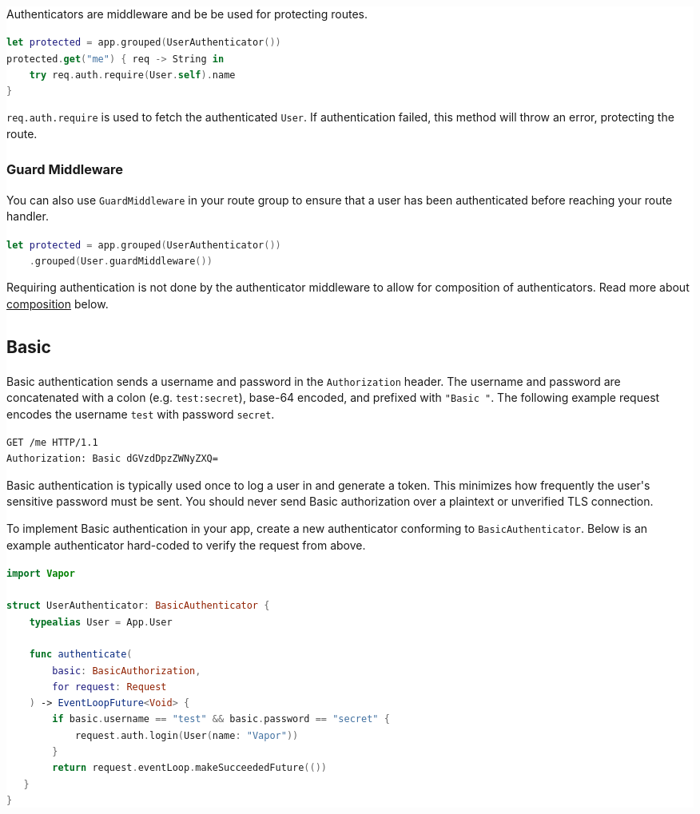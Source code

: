 Authenticators are middleware and be be used for protecting routes.

```swift
let protected = app.grouped(UserAuthenticator())
protected.get("me") { req -> String in
    try req.auth.require(User.self).name
}
```

`req.auth.require` is used to fetch the authenticated `User`. If authentication failed, this method will throw an error, protecting the route. 

### Guard Middleware

You can also use `GuardMiddleware` in your route group to ensure that a user has been authenticated before reaching your route handler.

```swift
let protected = app.grouped(UserAuthenticator())
    .grouped(User.guardMiddleware())
```

Requiring authentication is not done by the authenticator middleware to allow for composition of authenticators. Read more about [composition](#composition) below.

## Basic

Basic authentication sends a username and password in the `Authorization` header. The username and password are concatenated with a colon (e.g. `test:secret`), base-64 encoded, and prefixed with `"Basic "`. The following example request encodes the username `test` with password `secret`.

```http
GET /me HTTP/1.1
Authorization: Basic dGVzdDpzZWNyZXQ=
``` 

Basic authentication is typically used once to log a user in and generate a token. This minimizes how frequently the user's sensitive password must be sent. You should never send Basic authorization over a plaintext or unverified TLS connection.

To implement Basic authentication in your app, create a new authenticator conforming to `BasicAuthenticator`. Below is an example authenticator hard-coded to verify the request from above.


```swift
import Vapor

struct UserAuthenticator: BasicAuthenticator {
    typealias User = App.User

    func authenticate(
        basic: BasicAuthorization,
        for request: Request
    ) -> EventLoopFuture<Void> {
        if basic.username == "test" && basic.password == "secret" {
            request.auth.login(User(name: "Vapor"))
        }
        return request.eventLoop.makeSucceededFuture(())
   }
}
```
